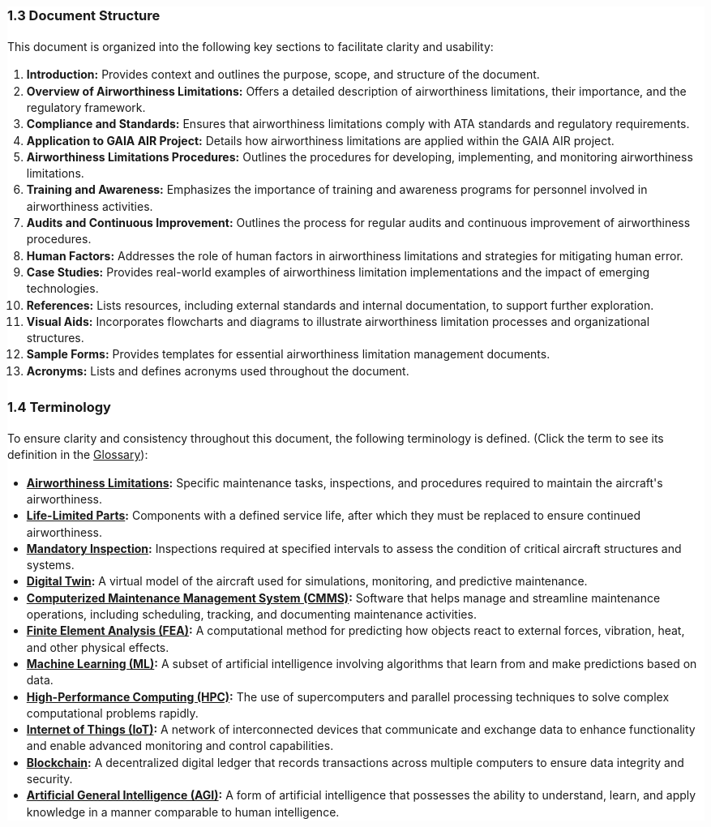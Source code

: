 ### 1.3 Document Structure

This document is organized into the following key sections to facilitate clarity and usability:

1. **Introduction:** Provides context and outlines the purpose, scope, and structure of the document.
2. **Overview of Airworthiness Limitations:** Offers a detailed description of airworthiness limitations, their importance, and the regulatory framework.
3. **Compliance and Standards:** Ensures that airworthiness limitations comply with ATA standards and regulatory requirements.
4. **Application to GAIA AIR Project:** Details how airworthiness limitations are applied within the GAIA AIR project.
5. **Airworthiness Limitations Procedures:** Outlines the procedures for developing, implementing, and monitoring airworthiness limitations.
6. **Training and Awareness:** Emphasizes the importance of training and awareness programs for personnel involved in airworthiness activities.
7. **Audits and Continuous Improvement:** Outlines the process for regular audits and continuous improvement of airworthiness procedures.
8. **Human Factors:** Addresses the role of human factors in airworthiness limitations and strategies for mitigating human error.
9. **Case Studies:** Provides real-world examples of airworthiness limitation implementations and the impact of emerging technologies.
10. **References:** Lists resources, including external standards and internal documentation, to support further exploration.
11. **Visual Aids:** Incorporates flowcharts and diagrams to illustrate airworthiness limitation processes and organizational structures.
12. **Sample Forms:** Provides templates for essential airworthiness limitation management documents.
13. **Acronyms:** Lists and defines acronyms used throughout the document.

### 1.4 Terminology

To ensure clarity and consistency throughout this document, the following terminology is defined. (Click the term to see its definition in the [Glossary](CPT_0_GLOSSARY.md)):

- **[Airworthiness Limitations](CPT_0_GLOSSARY.md#AirworthinessLimitations):** Specific maintenance tasks, inspections, and procedures required to maintain the aircraft's airworthiness.
- **[Life-Limited Parts](CPT_0_GLOSSARY.md#LifeLimitedParts):** Components with a defined service life, after which they must be replaced to ensure continued airworthiness.
- **[Mandatory Inspection](CPT_0_GLOSSARY.md#MandatoryInspection):** Inspections required at specified intervals to assess the condition of critical aircraft structures and systems.
- **[Digital Twin](CPT_0_GLOSSARY.md#DigitalTwin):** A virtual model of the aircraft used for simulations, monitoring, and predictive maintenance.
- **[Computerized Maintenance Management System (CMMS)](CPT_0_GLOSSARY.md#CMMS):** Software that helps manage and streamline maintenance operations, including scheduling, tracking, and documenting maintenance activities.
- **[Finite Element Analysis (FEA)](CPT_0_GLOSSARY.md#FEA):** A computational method for predicting how objects react to external forces, vibration, heat, and other physical effects.
- **[Machine Learning (ML)](CPT_0_GLOSSARY.md#ML):** A subset of artificial intelligence involving algorithms that learn from and make predictions based on data.
- **[High-Performance Computing (HPC)](CPT_0_GLOSSARY.md#HPC):** The use of supercomputers and parallel processing techniques to solve complex computational problems rapidly.
- **[Internet of Things (IoT)](CPT_0_GLOSSARY.md#IoT):** A network of interconnected devices that communicate and exchange data to enhance functionality and enable advanced monitoring and control capabilities.
- **[Blockchain](CPT_0_GLOSSARY.md#Blockchain):** A decentralized digital ledger that records transactions across multiple computers to ensure data integrity and security.
- **[Artificial General Intelligence (AGI)](CPT_0_GLOSSARY.md#AGI):** A form of artificial intelligence that possesses the ability to understand, learn, and apply knowledge in a manner comparable to human intelligence.

